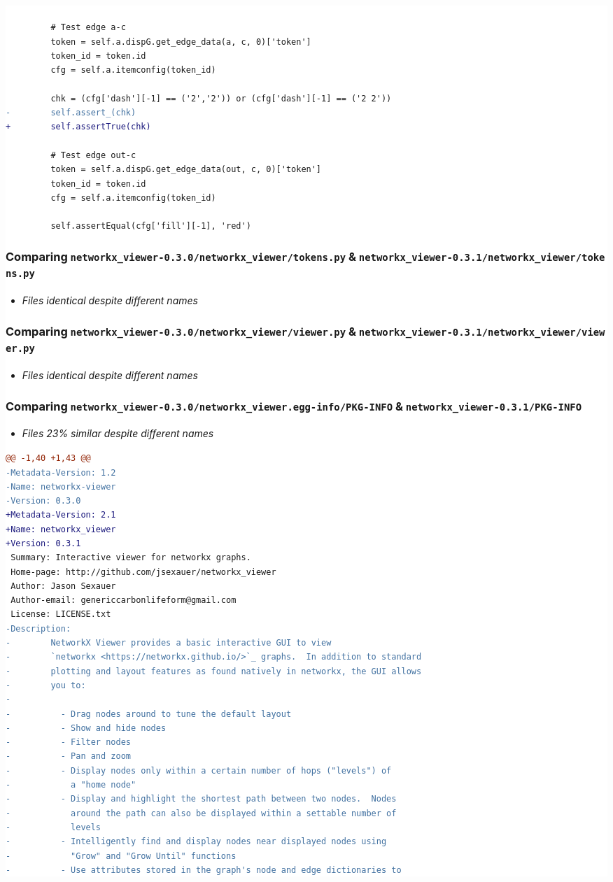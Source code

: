 ```diff
 
         # Test edge a-c
         token = self.a.dispG.get_edge_data(a, c, 0)['token']
         token_id = token.id
         cfg = self.a.itemconfig(token_id)
 
         chk = (cfg['dash'][-1] == ('2','2')) or (cfg['dash'][-1] == ('2 2'))
-        self.assert_(chk)
+        self.assertTrue(chk)
 
         # Test edge out-c
         token = self.a.dispG.get_edge_data(out, c, 0)['token']
         token_id = token.id
         cfg = self.a.itemconfig(token_id)
 
         self.assertEqual(cfg['fill'][-1], 'red')
```

### Comparing `networkx_viewer-0.3.0/networkx_viewer/tokens.py` & `networkx_viewer-0.3.1/networkx_viewer/tokens.py`

 * *Files identical despite different names*

### Comparing `networkx_viewer-0.3.0/networkx_viewer/viewer.py` & `networkx_viewer-0.3.1/networkx_viewer/viewer.py`

 * *Files identical despite different names*

### Comparing `networkx_viewer-0.3.0/networkx_viewer.egg-info/PKG-INFO` & `networkx_viewer-0.3.1/PKG-INFO`

 * *Files 23% similar despite different names*

```diff
@@ -1,40 +1,43 @@
-Metadata-Version: 1.2
-Name: networkx-viewer
-Version: 0.3.0
+Metadata-Version: 2.1
+Name: networkx_viewer
+Version: 0.3.1
 Summary: Interactive viewer for networkx graphs.
 Home-page: http://github.com/jsexauer/networkx_viewer
 Author: Jason Sexauer
 Author-email: genericcarbonlifeform@gmail.com
 License: LICENSE.txt
-Description: 
-        NetworkX Viewer provides a basic interactive GUI to view
-        `networkx <https://networkx.github.io/>`_ graphs.  In addition to standard
-        plotting and layout features as found natively in networkx, the GUI allows
-        you to:
-        
-          - Drag nodes around to tune the default layout
-          - Show and hide nodes
-          - Filter nodes
-          - Pan and zoom
-          - Display nodes only within a certain number of hops ("levels") of
-            a "home node"
-          - Display and highlight the shortest path between two nodes.  Nodes
-            around the path can also be displayed within a settable number of
-            levels
-          - Intelligently find and display nodes near displayed nodes using
-            "Grow" and "Grow Until" functions
-          - Use attributes stored in the graph's node and edge dictionaries to
```